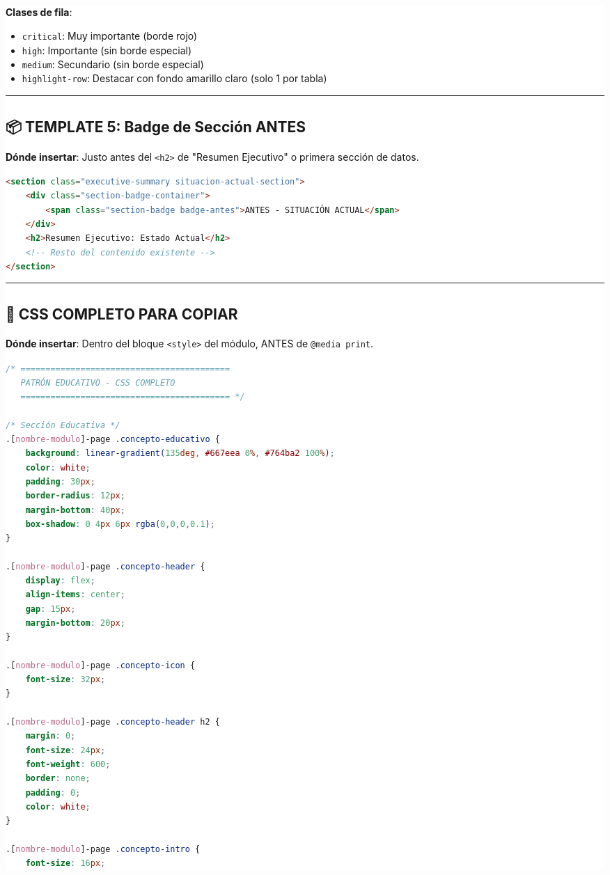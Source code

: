 **Clases de fila**:
- `critical`: Muy importante (borde rojo)
- `high`: Importante (sin borde especial)
- `medium`: Secundario (sin borde especial)
- `highlight-row`: Destacar con fondo amarillo claro (solo 1 por tabla)

---

## 📦 TEMPLATE 5: Badge de Sección ANTES

**Dónde insertar**: Justo antes del `<h2>` de "Resumen Ejecutivo" o primera sección de datos.

```html
<section class="executive-summary situacion-actual-section">
    <div class="section-badge-container">
        <span class="section-badge badge-antes">ANTES - SITUACIÓN ACTUAL</span>
    </div>
    <h2>Resumen Ejecutivo: Estado Actual</h2>
    <!-- Resto del contenido existente -->
</section>
```

---

## 🎨 CSS COMPLETO PARA COPIAR

**Dónde insertar**: Dentro del bloque `<style>` del módulo, ANTES de `@media print`.

```css
/* ==========================================
   PATRÓN EDUCATIVO - CSS COMPLETO
   ========================================== */

/* Sección Educativa */
.[nombre-modulo]-page .concepto-educativo {
    background: linear-gradient(135deg, #667eea 0%, #764ba2 100%);
    color: white;
    padding: 30px;
    border-radius: 12px;
    margin-bottom: 40px;
    box-shadow: 0 4px 6px rgba(0,0,0,0.1);
}

.[nombre-modulo]-page .concepto-header {
    display: flex;
    align-items: center;
    gap: 15px;
    margin-bottom: 20px;
}

.[nombre-modulo]-page .concepto-icon {
    font-size: 32px;
}

.[nombre-modulo]-page .concepto-header h2 {
    margin: 0;
    font-size: 24px;
    font-weight: 600;
    border: none;
    padding: 0;
    color: white;
}

.[nombre-modulo]-page .concepto-intro {
    font-size: 16px;
```